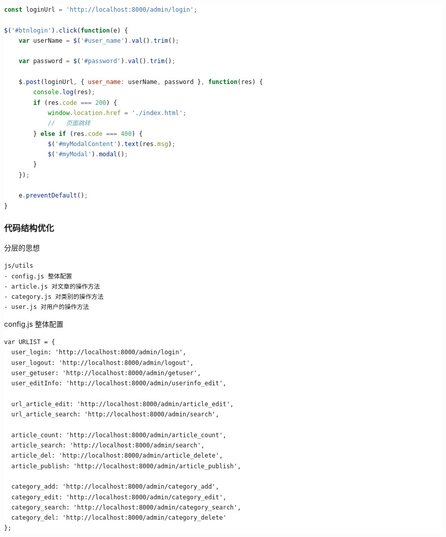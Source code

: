 ```javascript
const loginUrl = 'http://localhost:8000/admin/login';

$('#btnlogin').click(function(e) {
    var userName = $('#user_name').val().trim();

    var password = $('#password').val().trim();

    $.post(loginUrl, { user_name: userName, password }, function(res) {
        console.log(res);
        if (res.code === 200) {
            window.location.href = './index.html';
            //   页面跳转
        } else if (res.code === 400) {
            $('#myModalContent').text(res.msg);
            $('#myModal').modal();
        }
    });

    e.preventDefault();
}
```

### 代码结构优化

分层的思想

```
js/utils
- config.js 整体配置
- article.js 对文章的操作方法
- category.js 对类别的操作方法 
- user.js 对用户的操作方法 
```

config.js 整体配置

```
var URLIST = {
  user_login: 'http://localhost:8000/admin/login',
  user_logout: 'http://localhost:8000/admin/logout',
  user_getuser: 'http://localhost:8000/admin/getuser',
  user_editInfo: 'http://localhost:8000/admin/userinfo_edit',

  url_article_edit: 'http://localhost:8000/admin/article_edit',
  url_article_search: 'http://localhost:8000/admin/search',

  article_count: 'http://localhost:8000/admin/article_count',
  article_search: 'http://localhost:8000/admin/search',
  article_del: 'http://localhost:8000/admin/article_delete',
  article_publish: 'http://localhost:8000/admin/article_publish',

  category_add: 'http://localhost:8000/admin/category_add',
  category_edit: 'http://localhost:8000/admin/category_edit',
  category_search: 'http://localhost:8000/admin/category_search',
  category_del: 'http://localhost:8000/admin/category_delete'
};

```
